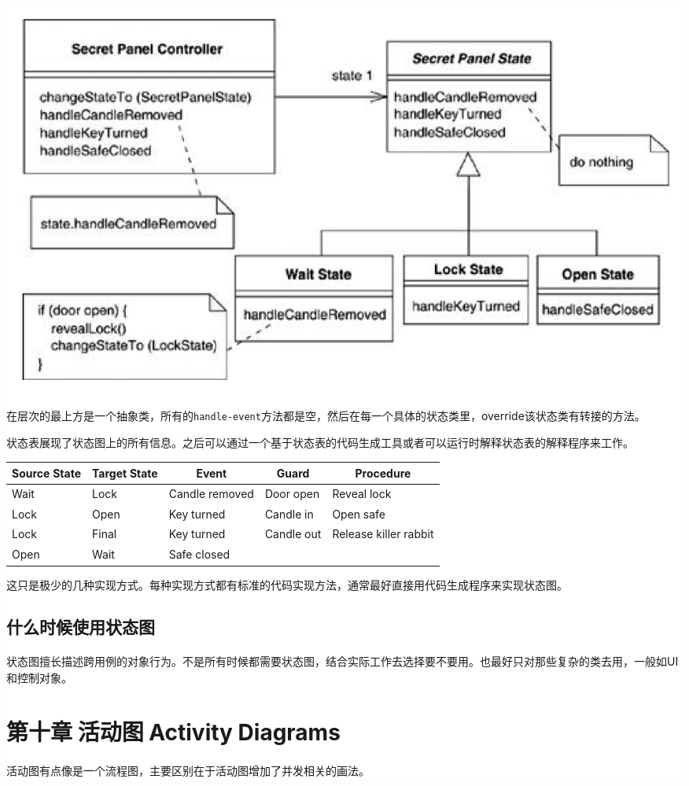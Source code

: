 ![image-20220428110111252](./image/状态图-实现.png)

在层次的最上方是一个抽象类，所有的`handle-event`方法都是空，然后在每一个具体的状态类里，override该状态类有转接的方法。

状态表展现了状态图上的所有信息。之后可以通过一个基于状态表的代码生成工具或者可以运行时解释状态表的解释程序来工作。

| Source State | Target State | Event          | Guard      | Procedure             |
| ------------ | ------------ | -------------- | ---------- | --------------------- |
| Wait         | Lock         | Candle removed | Door open  | Reveal lock           |
| Lock         | Open         | Key turned     | Candle in  | Open safe             |
| Lock         | Final        | Key turned     | Candle out | Release killer rabbit |
| Open         | Wait         | Safe closed    |            |                       |

这只是极少的几种实现方式。每种实现方式都有标准的代码实现方法，通常最好直接用代码生成程序来实现状态图。

## 什么时候使用状态图

状态图擅长描述跨用例的对象行为。不是所有时候都需要状态图，结合实际工作去选择要不要用。也最好只对那些复杂的类去用，一般如UI和控制对象。

# 第十章 活动图 Activity Diagrams

活动图有点像是一个流程图，主要区别在于活动图增加了并发相关的画法。
